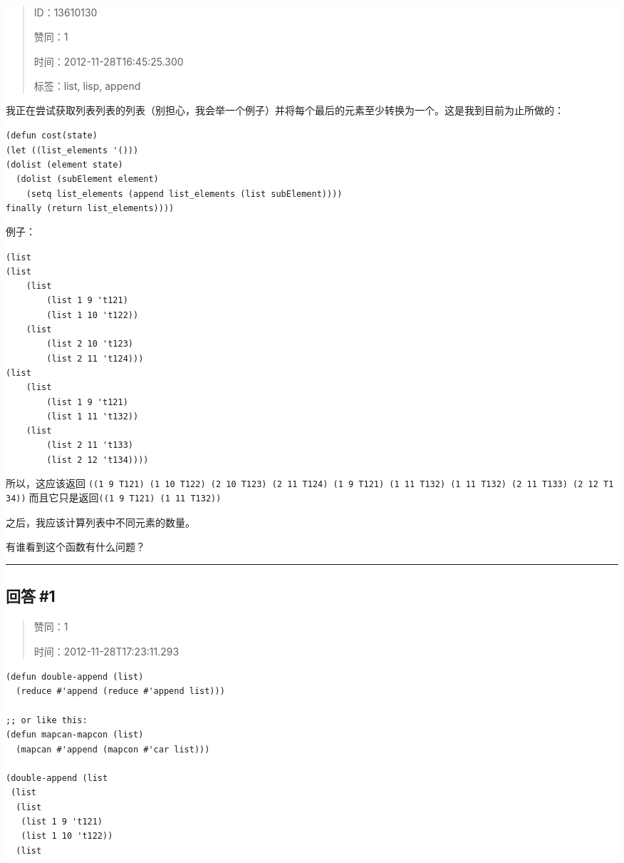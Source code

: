 > ID：13610130
> 
> 赞同：1
> 
> 时间：2012-11-28T16:45:25.300
> 
> 标签：list, lisp, append

我正在尝试获取列表列表的列表（别担心，我会举一个例子）并将每个最后的元素至少转换为一个。这是我到目前为止所做的：

```
(defun cost(state)
(let ((list_elements '()))
(dolist (element state)
  (dolist (subElement element)
    (setq list_elements (append list_elements (list subElement))))
finally (return list_elements)))) 
```

例子：

```
(list
(list
    (list
        (list 1 9 't121) 
        (list 1 10 't122))
    (list
        (list 2 10 't123)
        (list 2 11 't124)))
(list
    (list
        (list 1 9 't121)
        (list 1 11 't132))
    (list
        (list 2 11 't133)
        (list 2 12 't134)))) 
```

所以，这应该返回 `((1 9 T121) (1 10 T122) (2 10 T123) (2 11 T124) (1 9 T121) (1 11 T132) (1 11 T132) (2 11 T133) (2 12 T134))` 而且它只是返回`((1 9 T121) (1 11 T132))`

之后，我应该计算列表中不同元素的数量。

有谁看到这个函数有什么问题？

* * *

## 回答 #1

> 赞同：1
> 
> 时间：2012-11-28T17:23:11.293

```
(defun double-append (list)
  (reduce #'append (reduce #'append list)))

;; or like this:
(defun mapcan-mapcon (list)
  (mapcan #'append (mapcon #'car list)))

(double-append (list
 (list
  (list
   (list 1 9 't121) 
   (list 1 10 't122))
  (list
```